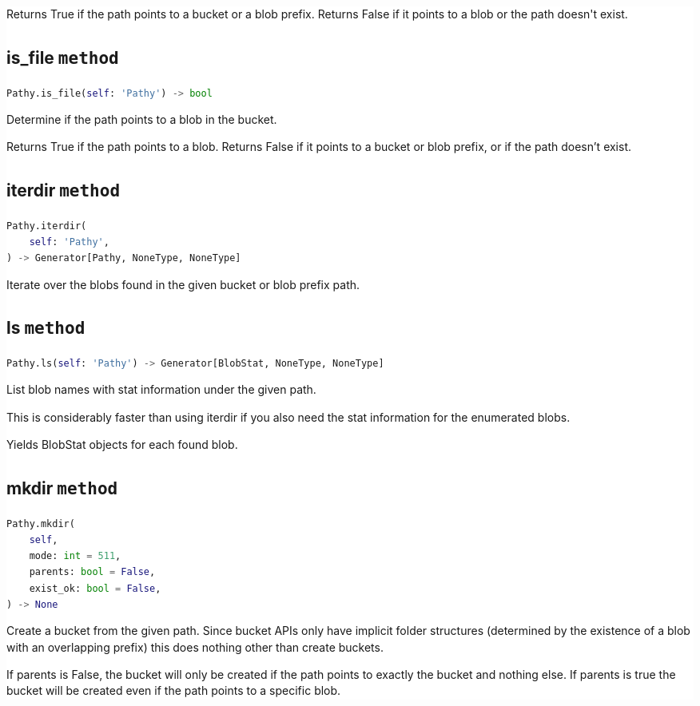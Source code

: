 Returns True if the path points to a bucket or a blob prefix.
Returns False if it points to a blob or the path doesn't exist.

## is_file <kbd>method</kbd>

```python (doc)
Pathy.is_file(self: 'Pathy') -> bool
```

Determine if the path points to a blob in the bucket.

Returns True if the path points to a blob.
Returns False if it points to a bucket or blob prefix, or if the path doesn’t
exist.

## iterdir <kbd>method</kbd>

```python (doc)
Pathy.iterdir(
    self: 'Pathy',
) -> Generator[Pathy, NoneType, NoneType]
```

Iterate over the blobs found in the given bucket or blob prefix path.

## ls <kbd>method</kbd>

```python (doc)
Pathy.ls(self: 'Pathy') -> Generator[BlobStat, NoneType, NoneType]
```

List blob names with stat information under the given path.

This is considerably faster than using iterdir if you also need
the stat information for the enumerated blobs.

Yields BlobStat objects for each found blob.

## mkdir <kbd>method</kbd>

```python (doc)
Pathy.mkdir(
    self,
    mode: int = 511,
    parents: bool = False,
    exist_ok: bool = False,
) -> None
```

Create a bucket from the given path. Since bucket APIs only have implicit
folder structures (determined by the existence of a blob with an overlapping
prefix) this does nothing other than create buckets.

If parents is False, the bucket will only be created if the path points to
exactly the bucket and nothing else. If parents is true the bucket will be
created even if the path points to a specific blob.
